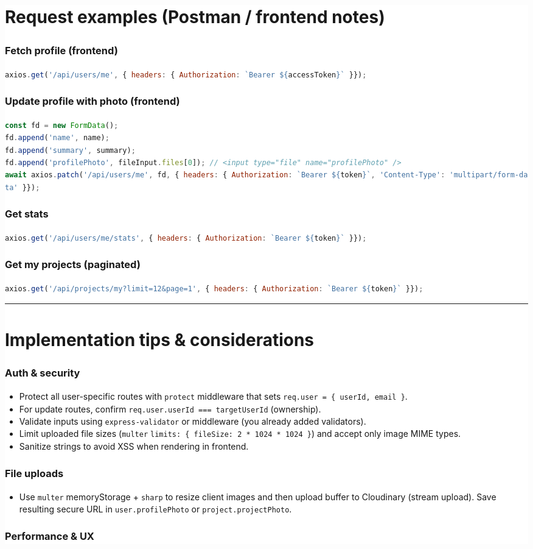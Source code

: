 
# Request examples (Postman / frontend notes)

### Fetch profile (frontend)

```js
axios.get('/api/users/me', { headers: { Authorization: `Bearer ${accessToken}` }});
```

### Update profile with photo (frontend)

```js
const fd = new FormData();
fd.append('name', name);
fd.append('summary', summary);
fd.append('profilePhoto', fileInput.files[0]); // <input type="file" name="profilePhoto" />
await axios.patch('/api/users/me', fd, { headers: { Authorization: `Bearer ${token}`, 'Content-Type': 'multipart/form-data' }});
```

### Get stats

```js
axios.get('/api/users/me/stats', { headers: { Authorization: `Bearer ${token}` }});
```

### Get my projects (paginated)

```js
axios.get('/api/projects/my?limit=12&page=1', { headers: { Authorization: `Bearer ${token}` }});
```

---

# Implementation tips & considerations

### Auth & security

* Protect all user-specific routes with `protect` middleware that sets `req.user = { userId, email }`.
* For update routes, confirm `req.user.userId === targetUserId` (ownership).
* Validate inputs using `express-validator` or middleware (you already added validators).
* Limit uploaded file sizes (`multer` `limits: { fileSize: 2 * 1024 * 1024 }`) and accept only image MIME types.
* Sanitize strings to avoid XSS when rendering in frontend.

### File uploads

* Use `multer` memoryStorage + `sharp` to resize client images and then upload buffer to Cloudinary (stream upload). Save resulting secure URL in `user.profilePhoto` or `project.projectPhoto`.

### Performance & UX
